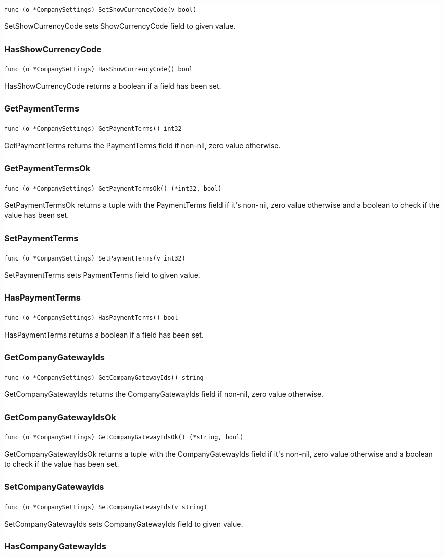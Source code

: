 `func (o *CompanySettings) SetShowCurrencyCode(v bool)`

SetShowCurrencyCode sets ShowCurrencyCode field to given value.

### HasShowCurrencyCode

`func (o *CompanySettings) HasShowCurrencyCode() bool`

HasShowCurrencyCode returns a boolean if a field has been set.

### GetPaymentTerms

`func (o *CompanySettings) GetPaymentTerms() int32`

GetPaymentTerms returns the PaymentTerms field if non-nil, zero value otherwise.

### GetPaymentTermsOk

`func (o *CompanySettings) GetPaymentTermsOk() (*int32, bool)`

GetPaymentTermsOk returns a tuple with the PaymentTerms field if it's non-nil, zero value otherwise
and a boolean to check if the value has been set.

### SetPaymentTerms

`func (o *CompanySettings) SetPaymentTerms(v int32)`

SetPaymentTerms sets PaymentTerms field to given value.

### HasPaymentTerms

`func (o *CompanySettings) HasPaymentTerms() bool`

HasPaymentTerms returns a boolean if a field has been set.

### GetCompanyGatewayIds

`func (o *CompanySettings) GetCompanyGatewayIds() string`

GetCompanyGatewayIds returns the CompanyGatewayIds field if non-nil, zero value otherwise.

### GetCompanyGatewayIdsOk

`func (o *CompanySettings) GetCompanyGatewayIdsOk() (*string, bool)`

GetCompanyGatewayIdsOk returns a tuple with the CompanyGatewayIds field if it's non-nil, zero value otherwise
and a boolean to check if the value has been set.

### SetCompanyGatewayIds

`func (o *CompanySettings) SetCompanyGatewayIds(v string)`

SetCompanyGatewayIds sets CompanyGatewayIds field to given value.

### HasCompanyGatewayIds
